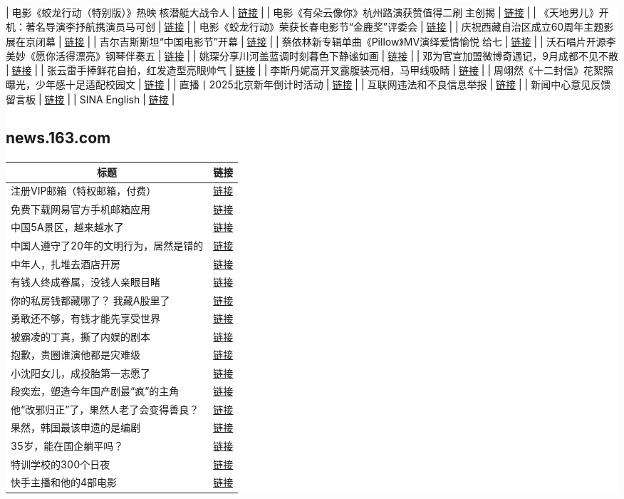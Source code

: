 | 电影《蛟龙行动（特别版）》热映 核潜艇大战令人 | [链接](https://k.sina.cn/article_6413938937_v17e4cf0f9001016bkw.html?from=ent&subch=film) |
| 电影《有朵云像你》杭州路演获赞值得二刷 主创揭 | [链接](https://k.sina.cn/article_6491295648_182e94fa000101aylq.html?from=ent&subch=film) |
| 《天地男儿》开机：著名导演李抒航携演员马可创 | [链接](https://k.sina.cn/article_6458236569_180f0de9900101yckm.html?from=ent&subch=tv) |
| 电影《蛟龙行动》荣获长春电影节“金鹿奖”评委会 | [链接](https://k.sina.cn/article_6413938937_17e4cf0f9001016bck.html?from=ent&subch=film) |
| 庆祝西藏自治区成立60周年主题影展在京闭幕 | [链接](https://ent.sina.com.cn/m/c/2025-08-29/doc-infnrwzk1138691.shtml) |
| 吉尔吉斯斯坦“中国电影节”开幕 | [链接](https://ent.sina.com.cn/m/c/2025-08-29/doc-infnrwzh2636049.shtml) |
| 蔡依林新专辑单曲《Pillow》MV演绎爱情愉悦 给七 | [链接](https://k.sina.cn/article_6413938937_17e4cf0f9001016b9o.html?from=ent&subch=music) |
| 沃石唱片开源李美妙《愿你活得漂亮》钢琴伴奏五 | [链接](https://k.sina.cn/article_5776348445_1584c151d00101frlg.html?from=ent&subch=music) |
| 姚琛分享川河盖蓝调时刻暮色下静谧如画 | [链接](https://k.sina.com.cn/article_6579479488_1882ae3c004001gg0w.html?from=ent&subch=oent) |
| 邓为官宣加盟微博奇遇记，9月成都不见不散 | [链接](https://k.sina.com.cn/article_6579479488_1882ae3c004001gg0k.html?from=ent&subch=oent) |
| 张云雷手捧鲜花自拍，红发造型亮眼帅气 | [链接](https://k.sina.com.cn/article_6579479488_1882ae3c004001gg0e.html?from=ent&subch=oent) |
| 李斯丹妮高开叉露腹装亮相，马甲线吸睛 | [链接](https://k.sina.com.cn/article_6579479488_1882ae3c004001gg0c.html?from=ent&subch=oent) |
| 周翊然《十二封信》花絮照曝光，少年感十足适配校园文 | [链接](https://k.sina.com.cn/article_6579479488_1882ae3c004001gg00.html?from=ent&subch=oent) |
| 直播丨2025北京新年倒计时活动 | [链接](http://video.sina.com.cn/p/finance/2025-01-01/detail-ineckrfp2283498.d.html) |
| 互联网违法和不良信息举报 | [链接](https://www.12377.cn/) |
| 新闻中心意见反馈留言板 | [链接](https://news.sina.com.cn/feedback/post.html) |
| SINA English | [链接](https://english.sina.com) |

## news.163.com

| 标题 | 链接 |
| ---- | ---- |
| 注册VIP邮箱（特权邮箱，付费） | [链接](https://reg1.vip.163.com/newReg1/reg?from=new_topnav&utm_source=new_topnav) |
| 免费下载网易官方手机邮箱应用 | [链接](https://mail.163.com/client/dl.html?from=mail46) |
| 中国5A景区，越来越水了 | [链接](https://www.163.com/data/article/K84SVKJ6000181IU.html) |
| 中国人遵守了20年的文明行为，居然是错的 | [链接](https://www.163.com/data/article/K7IQNQ1R000181IU.html) |
| 中年人，扎堆去酒店开房 | [链接](https://www.163.com/data/article/K6F29C76000181IU.html) |
| 有钱人终成眷属，没钱人亲眼目睹 | [链接](https://www.163.com/news/article/K858CH8I000181BR.html) |
| 你的私房钱都藏哪了？  我藏A股里了 | [链接](https://www.163.com/news/article/K82UJA7T000181BR.html) |
| 勇敢还不够，有钱才能先享受世界 | [链接](https://www.163.com/news/article/K8063TNE000181BR.html) |
| 被霸凌的丁真，撕了内娱的剧本 | [链接](https://www.163.com/caozhi/article/K84KM1SB000181TI.html) |
| 抱歉，贵圈谁演他都是灾难级 | [链接](https://www.163.com/caozhi/article/K7SUOPFF000181TI.html) |
| 小沈阳女儿，成投胎第一志愿了 | [链接](https://www.163.com/caozhi/article/K7IM9ISJ000181TI.html) |
| 段奕宏，塑造今年国产剧最“疯”的主角 | [链接](https://www.163.com/news/article/K5BFD3RJ0001982T.html) |
| 他“改邪归正”了，果然人老了会变得善良？ | [链接](https://www.163.com/news/article/K2BA61IB0001982T.html) |
| 果然，韩国最该申遗的是编剧 | [链接](https://www.163.com/news/article/K1P8TB3L0001982T.html) |
| 35岁，能在国企躺平吗？ | [链接](https://www.163.com/renjian/article/JHUA9HBI000181RV.html) |
| 特训学校的300个日夜 | [链接](https://www.163.com/renjian/article/JGUUBF35000181RV.html) |
| 快手主播和他的4部电影 | [链接](https://www.163.com/renjian/article/JGB0BAFB000181RV.html) |